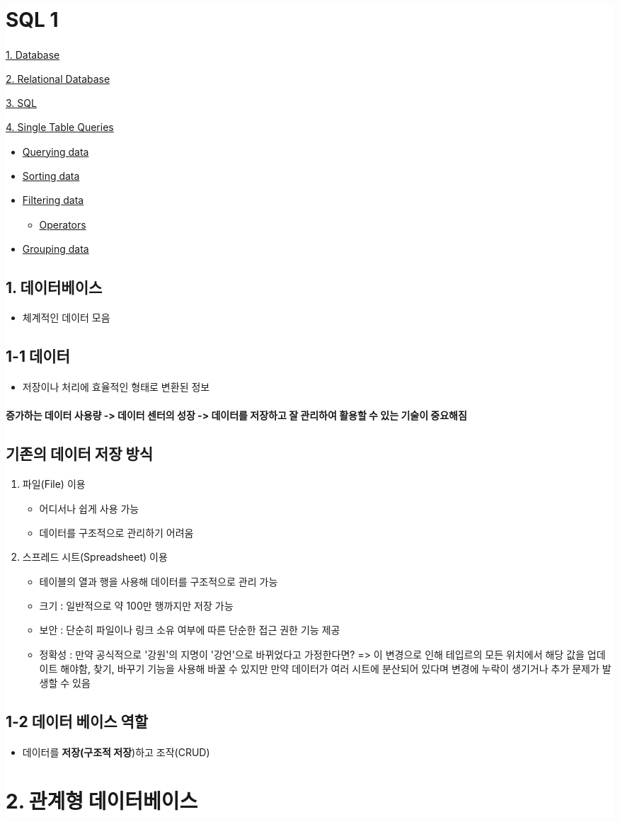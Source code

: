 # SQL 1

[1. Database](#1-데이터베이스)

[2. Relational Database](#2-관계형-데이터베이스)

[3. SQL](#3-sql-structure-query-language)

[4. Single Table Queries](#4-single-table-queries)
   
   - [Querying data](#4-1-querying-data)
   
   - [Sorting data](#4-2-sorting-data)
   
   - [Filtering data](#4-3-filtering-data)
     
     - [Operators](#4-3-1-operators)
   
   - [Grouping data](#4-4-grouping-data)

## 1. 데이터베이스

- 체계적인 데이터 모음

## 1-1 데이터

- 저장이나 처리에 효율적인 형태로 변환된 정보

#### 증가하는 데이터 사용량 -> 데이터 센터의 성장 -> 데이터를 저장하고 잘 관리하여 활용할 수 있는 기술이 중요해짐

## 기존의 데이터 저장 방식

1. 파일(File) 이용
   
   - 어디서나 쉽게 사용 가능
   
   - 데이터를 구조적으로 관리하기 어려움

2. 스프레드 시트(Spreadsheet) 이용
   
   - 테이블의 열과 행을 사용해 데이터를 구조적으로 관리 가능
   
   - 크기 : 일반적으로 약 100만 행까지만 저장 가능
   
   - 보안 : 단순히 파일이나 링크 소유 여부에 따른 단순한 접근 권한 기능 제공
   
   - 정확성 : 만약 공식적으로 '강원'의 지명이 '강언'으로 바뀌었다고 가정한다면? => 이 변경으로 인해 테입르의 모든 위치에서 해당 값을 업데이트 해야함, 찾기, 바꾸기 기능을 사용해 바꿀 수 있지만 만약 데이터가 여러 시트에 분산되어 있다며 변경에 누락이 생기거나 추가 문제가 발생할 수 있음

## 1-2 데이터 베이스 역할

- 데이터를 **저장(구조적 저장**)하고 조작(CRUD)



# 2. 관계형 데이터베이스
